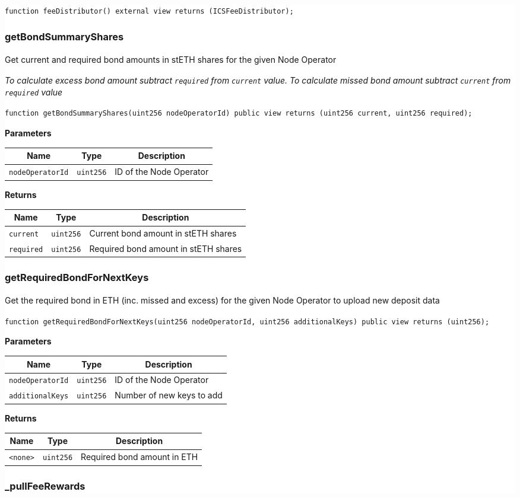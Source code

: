
```solidity
function feeDistributor() external view returns (ICSFeeDistributor);
```

### getBondSummaryShares

Get current and required bond amounts in stETH shares for the given Node Operator

*To calculate excess bond amount subtract `required` from `current` value.
To calculate missed bond amount subtract `current` from `required` value*


```solidity
function getBondSummaryShares(uint256 nodeOperatorId) public view returns (uint256 current, uint256 required);
```
**Parameters**

|Name|Type|Description|
|----|----|-----------|
|`nodeOperatorId`|`uint256`|ID of the Node Operator|

**Returns**

|Name|Type|Description|
|----|----|-----------|
|`current`|`uint256`|Current bond amount in stETH shares|
|`required`|`uint256`|Required bond amount in stETH shares|


### getRequiredBondForNextKeys

Get the required bond in ETH (inc. missed and excess) for the given Node Operator to upload new deposit data


```solidity
function getRequiredBondForNextKeys(uint256 nodeOperatorId, uint256 additionalKeys) public view returns (uint256);
```
**Parameters**

|Name|Type|Description|
|----|----|-----------|
|`nodeOperatorId`|`uint256`|ID of the Node Operator|
|`additionalKeys`|`uint256`|Number of new keys to add|

**Returns**

|Name|Type|Description|
|----|----|-----------|
|`<none>`|`uint256`|Required bond amount in ETH|


### _pullFeeRewards
